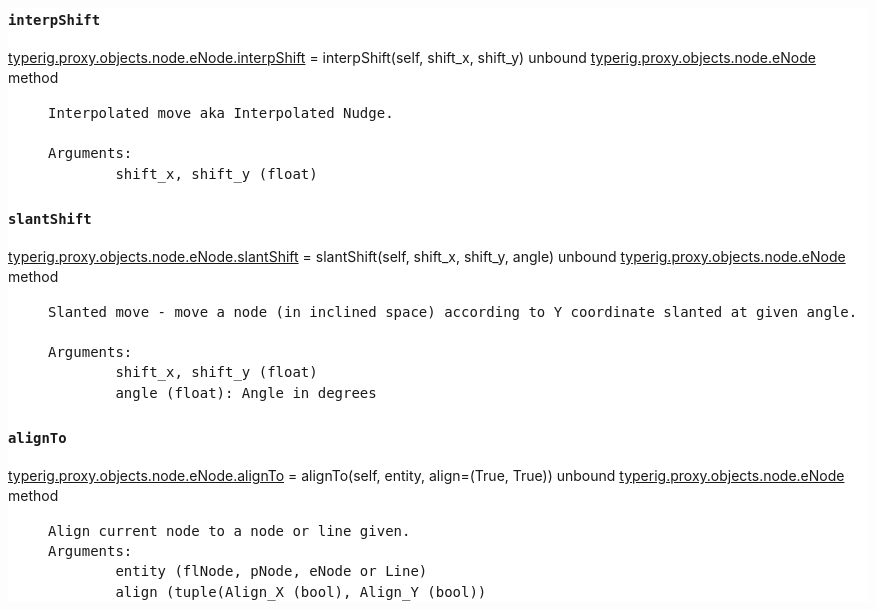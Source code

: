 <a name="typerig.proxy.objects.node.eNode.interpShift"></a>

### `interpShift`


<dl class="function"><dt><a name="-typerig.proxy.objects.node.eNode.interpShift" href="#-typerig.proxy.objects.node.eNode.interpShift"><span class="function-name">typerig.proxy.objects.node.eNode.interpShift</span></a> = interpShift<span class="argspec">(self, shift_x, shift_y)</span><span class="note"> unbound <a href="./typerig.proxy.objects.node.html#eNode">typerig.proxy.objects.node.eNode</a> method</span></dt><dd>

<pre class="doc" markdown="0">Interpolated move aka Interpolated Nudge.

Arguments:
        shift_x, shift_y (float)</pre>

</dd></dl>



<a name="typerig.proxy.objects.node.eNode.slantShift"></a>

### `slantShift`


<dl class="function"><dt><a name="-typerig.proxy.objects.node.eNode.slantShift" href="#-typerig.proxy.objects.node.eNode.slantShift"><span class="function-name">typerig.proxy.objects.node.eNode.slantShift</span></a> = slantShift<span class="argspec">(self, shift_x, shift_y, angle)</span><span class="note"> unbound <a href="./typerig.proxy.objects.node.html#eNode">typerig.proxy.objects.node.eNode</a> method</span></dt><dd>

<pre class="doc" markdown="0">Slanted move - move a node (in inclined space) according to Y coordinate slanted at given angle.

Arguments:
        shift_x, shift_y (float)
        angle (float): Angle in degrees</pre>

</dd></dl>



<a name="typerig.proxy.objects.node.eNode.alignTo"></a>

### `alignTo`


<dl class="function"><dt><a name="-typerig.proxy.objects.node.eNode.alignTo" href="#-typerig.proxy.objects.node.eNode.alignTo"><span class="function-name">typerig.proxy.objects.node.eNode.alignTo</span></a> = alignTo<span class="argspec">(self, entity, align<span class="parameter-default">=(True, True)</span>)</span><span class="note"> unbound <a href="./typerig.proxy.objects.node.html#eNode">typerig.proxy.objects.node.eNode</a> method</span></dt><dd>

<pre class="doc" markdown="0">Align current node to a node or line given.
Arguments:
        entity (flNode, pNode, eNode or Line)
        align (tuple(Align_X (bool), Align_Y (bool))</pre>

</dd></dl>
